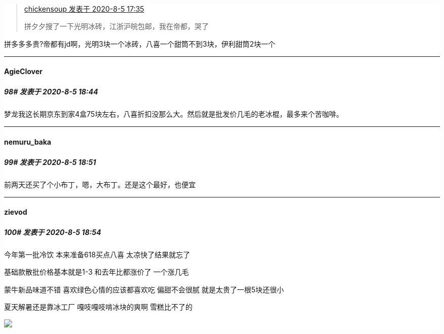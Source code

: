 

<blockquote><a href="httphttps://bbs.saraba1st.com/2b/forum.php?mod=redirect&amp;goto=findpost&amp;pid=48326976&amp;ptid=1953234" target="_blank">chickensoup 发表于 2020-8-5 17:35</a>

拼夕夕搜了一下光明冰砖，江浙沪皖包邮，我在帝都，哭了</blockquote>
拼多多多贵?帝都有jd啊，光明3块一个冰砖，八喜一个甜筒不到3块，伊利甜筒2块一个







*****

####  AgieClover  
##### 98#       发表于 2020-8-5 18:44




梦龙我这长期京东到家4盒75块左右，八喜折扣没那么大。然后就是批发价几毛的老冰棍，最多来个苦咖啡。







*****

####  nemuru_baka  
##### 99#       发表于 2020-8-5 18:51




前两天还买了个小布丁，嗯，大布丁。还是这个最好，也便宜







*****

####  zievod  
##### 100#       发表于 2020-8-5 18:54




今年第一批冷饮
本来准备618买点八喜 太凉快了结果就忘了

基础款散批价格基本就是1-3
和去年比都涨价了 一个涨几毛 

蒙牛新品味道不错 喜欢绿色心情的应该都喜欢吃 偏甜不会很腻
就是太贵了一根5块还很小

夏天解暑还是靠冰工厂 嘎吱嘎吱啃冰块的爽啊 雪糕比不了的


<img src="https://p.sda1.dev/0/9ce256f4dcbb21179dc2e851672a1297/IMG_0EF5387A62BC0B5E9D9B6F4CBEEC1A60.jpeg" referrerpolicy="no-referrer">
